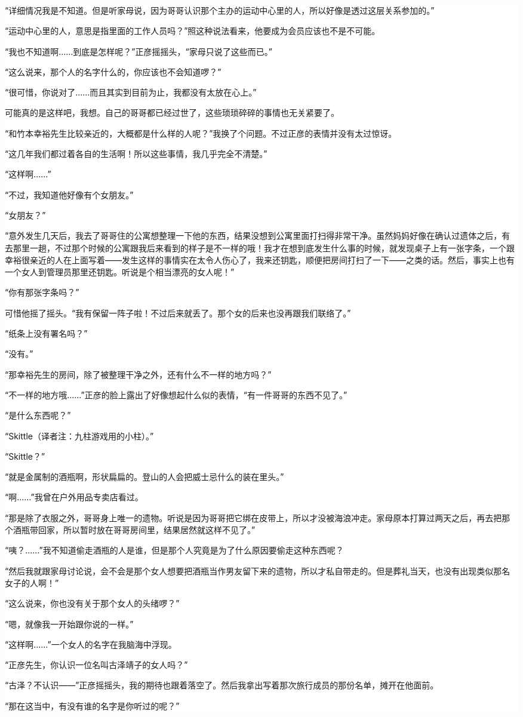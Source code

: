 “详细情况我是不知道。但是听家母说，因为哥哥认识那个主办的运动中心里的人，所以好像是透过这层关系参加的。”

“运动中心里的人，意思是指里面的工作人员吗？”照这种说法看来，他要成为会员应该也不是不可能。

“我也不知道啊……到底是怎样呢？”正彦摇摇头，“家母只说了这些而已。”

“这么说来，那个人的名字什么的，你应该也不会知道啰？”

“很可惜，你说对了……而且其实到目前为止，我都没有太放在心上。”

可能真的是这样吧，我想。自己的哥哥都已经过世了，这些琐琐碎碎的事情也无关紧要了。

“和竹本幸裕先生比较亲近的，大概都是什么样的人呢？”我换了个问题。不过正彦的表情并没有太过惊讶。

“这几年我们都过着各自的生活啊！所以这些事情，我几乎完全不清楚。”

“这样啊……”

“不过，我知道他好像有个女朋友。”

“女朋友？”

“意外发生几天后，我去了哥哥住的公寓想整理一下他的东西，结果没想到公寓里面打扫得非常干净。虽然妈妈好像在确认过遗体之后，有去那里一趟，不过那个时候的公寓跟我后来看到的样子是不一样的哦！我才在想到底发生什么事的时候，就发现桌子上有一张字条，一个跟幸裕很亲近的人在上面写着——发生这样的事情实在太令人伤心了，我来还钥匙，顺便把房间打扫了一下——之类的话。然后，事实上也有一个女人到管理员那里还钥匙。听说是个相当漂亮的女人呢！”

“你有那张字条吗？”

可惜他摇了摇头。“我有保留一阵子啦！不过后来就丢了。那个女的后来也没再跟我们联络了。”

“纸条上没有署名吗？”

“没有。”

“那幸裕先生的房间，除了被整理干净之外，还有什么不一样的地方吗？”

“不一样的地方哦……”正彦的脸上露出了好像想起什么似的表情，“有一件哥哥的东西不见了。”

“是什么东西呢？”

“Skittle（译者注：九柱游戏用的小柱）。”

“Skittle？”

“就是金属制的酒瓶啊，形状扁扁的。登山的人会把威士忌什么的装在里头。”

“啊……”我曾在户外用品专卖店看过。

“那是除了衣服之外，哥哥身上唯一的遗物。听说是因为哥哥把它绑在皮带上，所以才没被海浪冲走。家母原本打算过两天之后，再去把那个酒瓶带回家，所以暂时放在哥哥房间里，结果居然就这样不见了。”

“咦？……”我不知道偷走酒瓶的人是谁，但是那个人究竟是为了什么原因要偷走这种东西呢？

“然后我就跟家母讨论说，会不会是那个女人想要把酒瓶当作男友留下来的遗物，所以才私自带走的。但是葬礼当天，也没有出现类似那名女子的人啊！”

“这么说来，你也没有关于那个女人的头绪啰？”

“嗯，就像我一开始跟你说的一样。”

“这样啊……”一个女人的名字在我脑海中浮现。

“正彦先生，你认识一位名叫古泽靖子的女人吗？”

“古泽？不认识——”正彦摇摇头，我的期待也跟着落空了。然后我拿出写着那次旅行成员的那份名单，摊开在他面前。

“那在这当中，有没有谁的名字是你听过的呢？”
